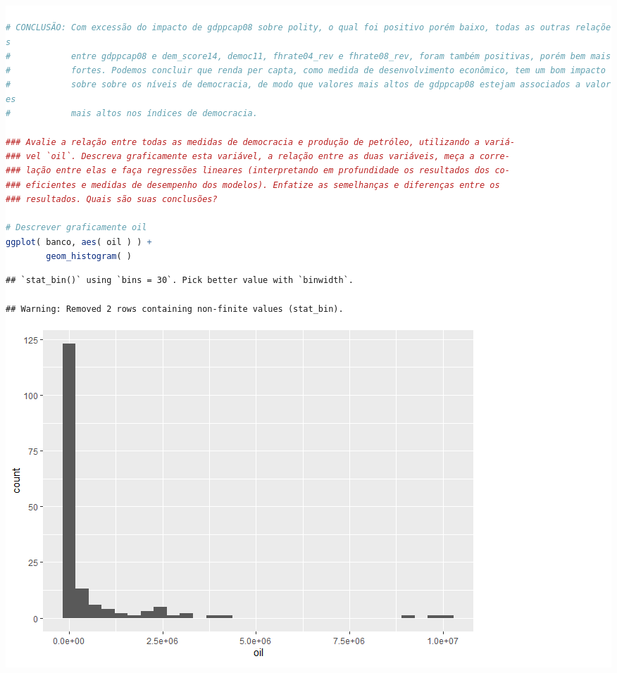 ``` r

# CONCLUSÃO: Com excessão do impacto de gdppcap08 sobre polity, o qual foi positivo porém baixo, todas as outras relações
#            entre gdppcap08 e dem_score14, democ11, fhrate04_rev e fhrate08_rev, foram também positivas, porém bem mais
#            fortes. Podemos concluir que renda per capta, como medida de desenvolvimento econômico, tem um bom impacto
#            sobre sobre os níveis de democracia, de modo que valores mais altos de gdppcap08 estejam associados a valores
#            mais altos nos índices de democracia.

### Avalie a relação entre todas as medidas de democracia e produção de petróleo, utilizando a variá-
### vel `oil`. Descreva graficamente esta variável, a relação entre as duas variáveis, meça a corre-
### lação entre elas e faça regressões lineares (interpretando em profundidade os resultados dos co-
### eficientes e medidas de desempenho dos modelos). Enfatize as semelhanças e diferenças entre os
### resultados. Quais são suas conclusões?

# Descrever graficamente oil
ggplot( banco, aes( oil ) ) +
        geom_histogram( )
```

    ## `stat_bin()` using `bins = 30`. Pick better value with `binwidth`.

    ## Warning: Removed 2 rows containing non-finite values (stat_bin).

![](exercicio_5_files/figure-gfm/unnamed-chunk-1-18.png)
